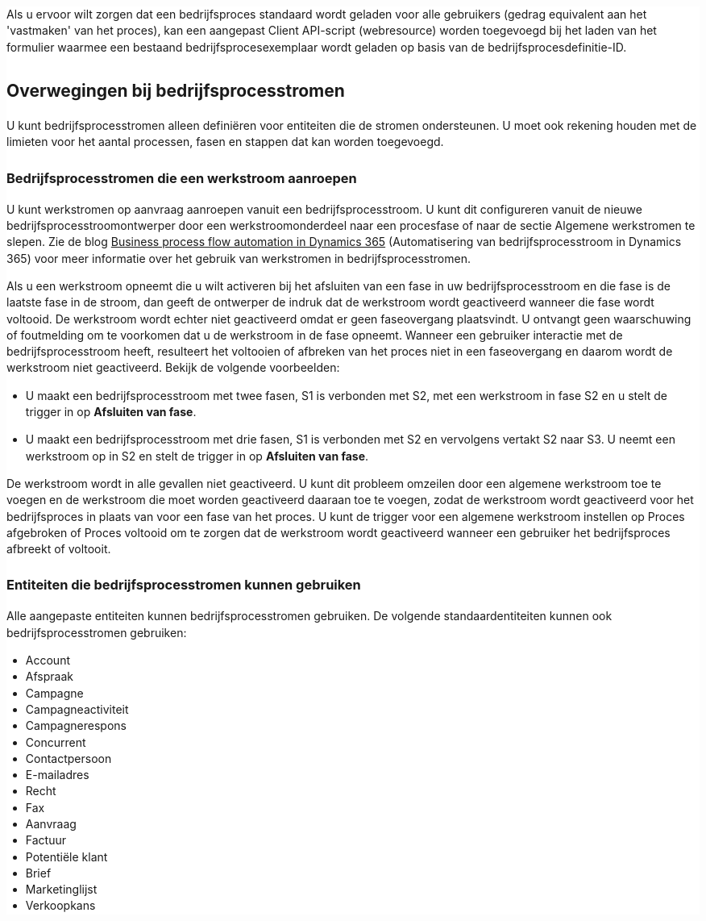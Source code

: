  Als u ervoor wilt zorgen dat een bedrijfsproces standaard wordt geladen voor alle gebruikers (gedrag equivalent aan het 'vastmaken' van het proces), kan een aangepast Client API-script (webresource) worden toegevoegd bij het laden van het formulier waarmee een bestaand bedrijfsprocesexemplaar wordt geladen op basis van de bedrijfsprocesdefinitie-ID. 
 
  
<a name="BKMK_Considerations"></a>   
## <a name="business-process-flow-considerations"></a>Overwegingen bij bedrijfsprocesstromen  
 U kunt bedrijfsprocesstromen alleen definiëren voor entiteiten die de stromen ondersteunen. U moet ook rekening houden met de limieten voor het aantal processen, fasen en stappen dat kan worden toegevoegd.  
  
### <a name="business-process-flows-that-call-a-workflow"></a>Bedrijfsprocesstromen die een werkstroom aanroepen  
 U kunt werkstromen op aanvraag aanroepen vanuit een bedrijfsprocesstroom. U kunt dit configureren vanuit de nieuwe bedrijfsprocesstroomontwerper door een werkstroomonderdeel naar een procesfase of naar de sectie Algemene werkstromen te slepen. Zie de blog [Business process flow automation in Dynamics 365](https://blogs.msdn.microsoft.com/crm/2017/03/28/business-process-flow-automation-in-dynamics-365/) (Automatisering van bedrijfsprocesstroom in Dynamics 365) voor meer informatie over het gebruik van werkstromen in bedrijfsprocesstromen.  
  
 Als u een werkstroom opneemt die u wilt activeren bij het afsluiten van een fase in uw bedrijfsprocesstroom en die fase is de laatste fase in de stroom, dan geeft de ontwerper de indruk dat de werkstroom wordt geactiveerd wanneer die fase wordt voltooid. De werkstroom wordt echter niet geactiveerd omdat er geen faseovergang plaatsvindt. U ontvangt geen waarschuwing of foutmelding om te voorkomen dat u de werkstroom in de fase opneemt. Wanneer een gebruiker interactie met de bedrijfsprocesstroom heeft, resulteert het voltooien of afbreken van het proces niet in een faseovergang en daarom wordt de werkstroom niet geactiveerd. Bekijk de volgende voorbeelden:  
  
-   U maakt een bedrijfsprocesstroom met twee fasen, S1 is verbonden met S2, met een werkstroom in fase S2 en u stelt de trigger in op **Afsluiten van fase**.  
  
-   U maakt een bedrijfsprocesstroom met drie fasen, S1 is verbonden met S2 en vervolgens vertakt S2 naar S3. U neemt een werkstroom op in S2 en stelt de trigger in op **Afsluiten van fase**.  
  
 De werkstroom wordt in alle gevallen niet geactiveerd. U kunt dit probleem omzeilen door een algemene werkstroom toe te voegen en de werkstroom die moet worden geactiveerd daaraan toe te voegen, zodat de werkstroom wordt geactiveerd voor het bedrijfsproces in plaats van voor een fase van het proces. U kunt de trigger voor een algemene werkstroom instellen op Proces afgebroken of Proces voltooid om te zorgen dat de werkstroom wordt geactiveerd wanneer een gebruiker het bedrijfsproces afbreekt of voltooit.  
  
<a name="BKMK_Entities"></a>   
### <a name="entities-that-can-use-business-process-flows"></a>Entiteiten die bedrijfsprocesstromen kunnen gebruiken  
 Alle aangepaste entiteiten kunnen bedrijfsprocesstromen gebruiken. De volgende standaardentiteiten kunnen ook bedrijfsprocesstromen gebruiken:  
  
-   Account  
-   Afspraak  
-   Campagne  
-   Campagneactiviteit  
-   Campagnerespons  
-   Concurrent  
-   Contactpersoon  
-   E-mailadres  
-   Recht  
-   Fax  
-   Aanvraag  
-   Factuur  
-   Potentiële klant  
-   Brief  
-   Marketinglijst  
-   Verkoopkans  